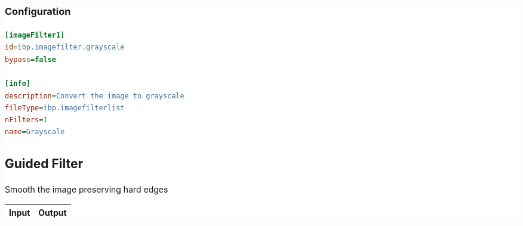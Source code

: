 
### Configuration

```ini
[imageFilter1]
id=ibp.imagefilter.grayscale
bypass=false

[info]
description=Convert the image to grayscale
fileType=ibp.imagefilterlist
nFilters=1
name=Grayscale

```

## Guided Filter

Smooth the image preserving hard edges

| Input | Output |
|--------|--------|
